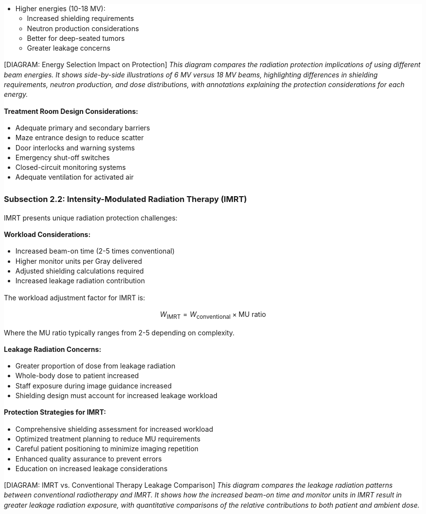 - Higher energies (10-18 MV):
  - Increased shielding requirements
  - Neutron production considerations
  - Better for deep-seated tumors
  - Greater leakage concerns

[DIAGRAM: Energy Selection Impact on Protection]
*This diagram compares the radiation protection implications of using different beam energies. It shows side-by-side illustrations of 6 MV versus 18 MV beams, highlighting differences in shielding requirements, neutron production, and dose distributions, with annotations explaining the protection considerations for each energy.*

**Treatment Room Design Considerations:**
- Adequate primary and secondary barriers
- Maze entrance design to reduce scatter
- Door interlocks and warning systems
- Emergency shut-off switches
- Closed-circuit monitoring systems
- Adequate ventilation for activated air

### Subsection 2.2: Intensity-Modulated Radiation Therapy (IMRT)
IMRT presents unique radiation protection challenges:

**Workload Considerations:**
- Increased beam-on time (2-5 times conventional)
- Higher monitor units per Gray delivered
- Adjusted shielding calculations required
- Increased leakage radiation contribution

The workload adjustment factor for IMRT is:

$$W_{\text{IMRT}} = W_{\text{conventional}} \times \text{MU ratio}$$

Where the MU ratio typically ranges from 2-5 depending on complexity.

**Leakage Radiation Concerns:**
- Greater proportion of dose from leakage radiation
- Whole-body dose to patient increased
- Staff exposure during image guidance increased
- Shielding design must account for increased leakage workload

**Protection Strategies for IMRT:**
- Comprehensive shielding assessment for increased workload
- Optimized treatment planning to reduce MU requirements
- Careful patient positioning to minimize imaging repetition
- Enhanced quality assurance to prevent errors
- Education on increased leakage considerations

[DIAGRAM: IMRT vs. Conventional Therapy Leakage Comparison]
*This diagram compares the leakage radiation patterns between conventional radiotherapy and IMRT. It shows how the increased beam-on time and monitor units in IMRT result in greater leakage radiation exposure, with quantitative comparisons of the relative contributions to both patient and ambient dose.*
